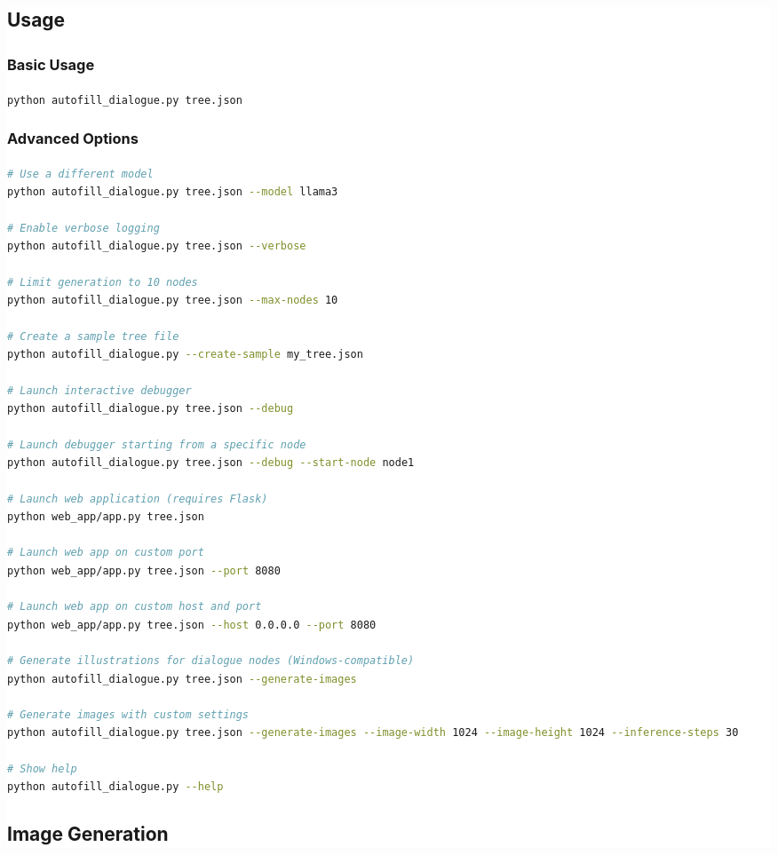 ## Usage

### Basic Usage

```bash
python autofill_dialogue.py tree.json
```

### Advanced Options

```bash
# Use a different model
python autofill_dialogue.py tree.json --model llama3

# Enable verbose logging
python autofill_dialogue.py tree.json --verbose

# Limit generation to 10 nodes
python autofill_dialogue.py tree.json --max-nodes 10

# Create a sample tree file
python autofill_dialogue.py --create-sample my_tree.json

# Launch interactive debugger
python autofill_dialogue.py tree.json --debug

# Launch debugger starting from a specific node
python autofill_dialogue.py tree.json --debug --start-node node1

# Launch web application (requires Flask)
python web_app/app.py tree.json

# Launch web app on custom port
python web_app/app.py tree.json --port 8080

# Launch web app on custom host and port
python web_app/app.py tree.json --host 0.0.0.0 --port 8080

# Generate illustrations for dialogue nodes (Windows-compatible)
python autofill_dialogue.py tree.json --generate-images

# Generate images with custom settings
python autofill_dialogue.py tree.json --generate-images --image-width 1024 --image-height 1024 --inference-steps 30

# Show help
python autofill_dialogue.py --help
```

## Image Generation
